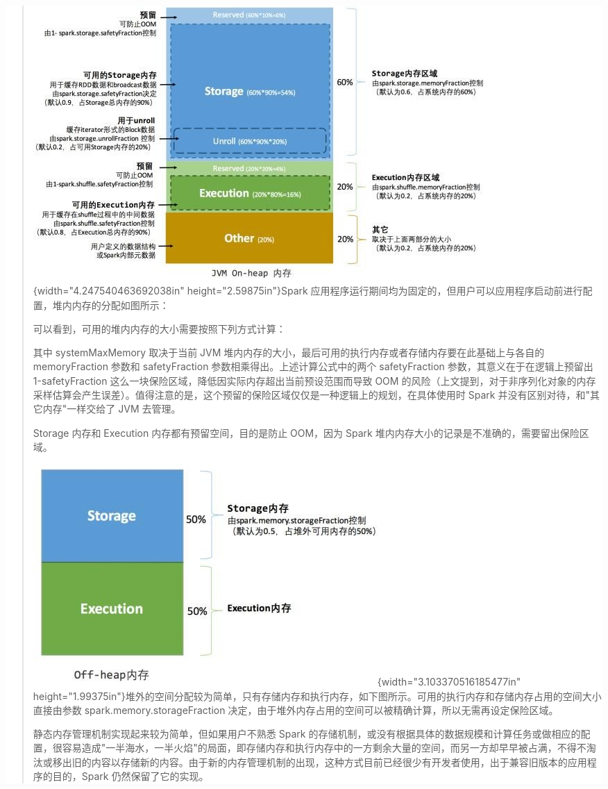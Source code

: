 > ![](./media/image37.jpeg){width="4.247540463692038in"
> height="2.59875in"}Spark
> 应用程序运行期间均为固定的，但用户可以应用程序启动前进行配置，堆内内存的分配如图所示：
>
> 可以看到，可用的堆内内存的大小需要按照下列方式计算：
>
> 其中 systemMaxMemory 取决于当前 JVM
> 堆内内存的大小，最后可用的执行内存或者存储内存要在此基础上与各自的
> memoryFraction 参数和 safetyFraction
> 参数相乘得出。上述计算公式中的两个 safetyFraction
> 参数，其意义在于在逻辑上预留出 1-safetyFraction
> 这么一块保险区域，降低因实际内存超出当前预设范围而导致 OOM
> 的风险（上文提到，对于非序列化对象的内存采样估算会产生误差）。值得注意的是，这个预留的保险区域仅仅是一种逻辑上的规划，在具体使用时
> Spark 并没有区别对待，和"其它内存"一样交给了 JVM 去管理。
>
> Storage 内存和 Execution 内存都有预留空间，目的是防止 OOM，因为 Spark
> 堆内内存大小的记录是不准确的，需要留出保险区域。
>
> ![](./media/image38.jpeg){width="3.103370516185477in"
> height="1.99375in"}堆外的空间分配较为简单，只有存储内存和执行内存，如下图所示。可用的执行内存和存储内存占用的空间大小直接由参数
> spark.memory.storageFraction
> 决定，由于堆外内存占用的空间可以被精确计算，所以无需再设定保险区域。
>
> 静态内存管理机制实现起来较为简单，但如果用户不熟悉 Spark
> 的存储机制，或没有根据具体的数据规模和计算任务或做相应的配置，很容易造成"一半海水，一半火焰"的局面，即存储内存和执行内存中的一方剩余大量的空间，而另一方却早早被占满，不得不淘汰或移出旧的内容以存储新的内容。由于新的内存管理机制的出现，这种方式目前已经很少有开发者使用，出于兼容旧版本的应用程序的目的，Spark
> 仍然保留了它的实现。